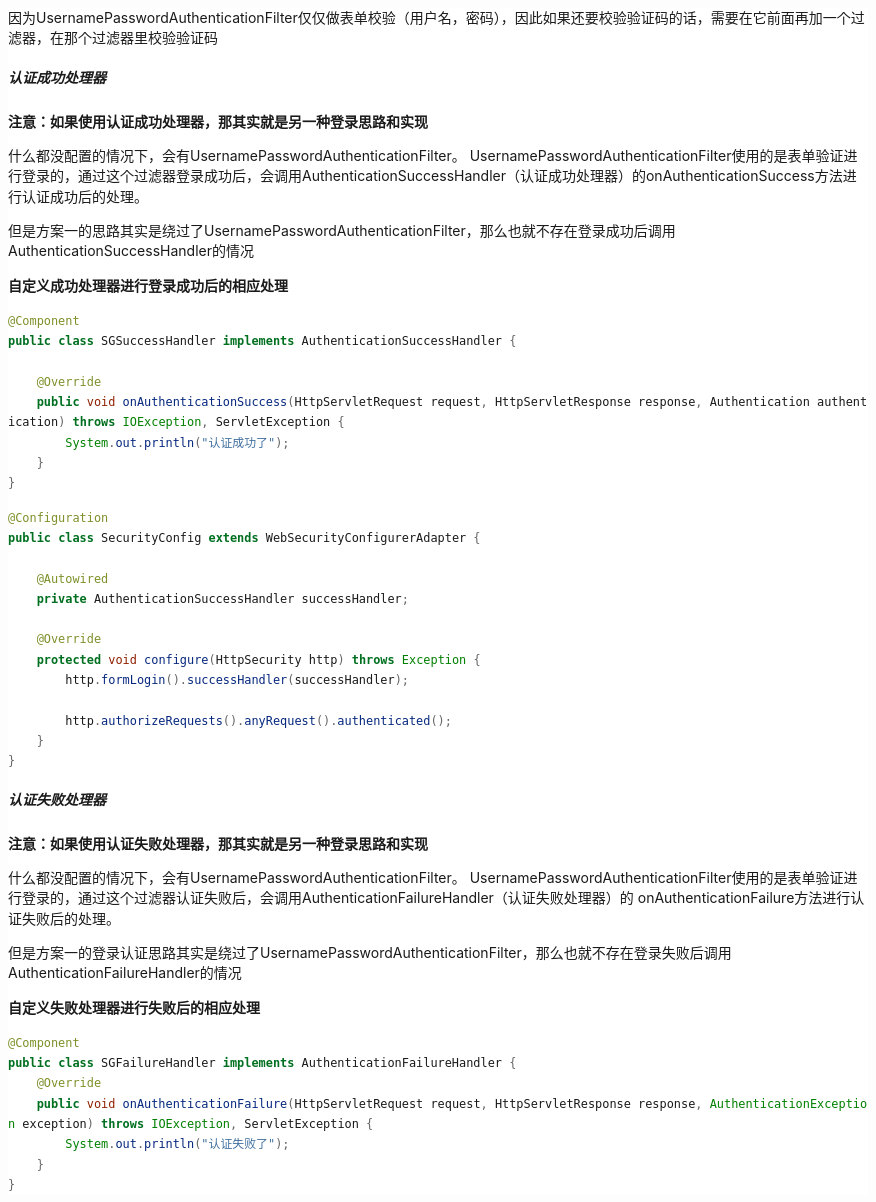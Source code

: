 因为UsernamePasswordAuthenticationFilter仅仅做表单校验（用户名，密码），因此如果还要校验验证码的话，需要在它前面再加一个过滤器，在那个过滤器里校验验证码

##### 认证成功处理器

**注意：如果使用认证成功处理器，那其实就是另一种登录思路和实现**

什么都没配置的情况下，会有UsernamePasswordAuthenticationFilter。
UsernamePasswordAuthenticationFilter使用的是表单验证进行登录的，通过这个过滤器登录成功后，会调用AuthenticationSuccessHandler（认证成功处理器）的onAuthenticationSuccess方法进行认证成功后的处理。

但是方案一的思路其实是绕过了UsernamePasswordAuthenticationFilter，那么也就不存在登录成功后调用AuthenticationSuccessHandler的情况


**自定义成功处理器进行登录成功后的相应处理**

```java
@Component
public class SGSuccessHandler implements AuthenticationSuccessHandler {

    @Override
    public void onAuthenticationSuccess(HttpServletRequest request, HttpServletResponse response, Authentication authentication) throws IOException, ServletException {
        System.out.println("认证成功了");
    }
}
```

```java
@Configuration
public class SecurityConfig extends WebSecurityConfigurerAdapter {

    @Autowired
    private AuthenticationSuccessHandler successHandler;

    @Override
    protected void configure(HttpSecurity http) throws Exception {
        http.formLogin().successHandler(successHandler);

        http.authorizeRequests().anyRequest().authenticated();
    }
}
```

##### 认证失败处理器

**注意：如果使用认证失败处理器，那其实就是另一种登录思路和实现**

什么都没配置的情况下，会有UsernamePasswordAuthenticationFilter。
UsernamePasswordAuthenticationFilter使用的是表单验证进行登录的，通过这个过滤器认证失败后，会调用AuthenticationFailureHandler（认证失败处理器）的 onAuthenticationFailure方法进行认证失败后的处理。

但是方案一的登录认证思路其实是绕过了UsernamePasswordAuthenticationFilter，那么也就不存在登录失败后调用AuthenticationFailureHandler的情况

**自定义失败处理器进行失败后的相应处理**

```java
@Component
public class SGFailureHandler implements AuthenticationFailureHandler {
    @Override
    public void onAuthenticationFailure(HttpServletRequest request, HttpServletResponse response, AuthenticationException exception) throws IOException, ServletException {
        System.out.println("认证失败了");
    }
}
```
